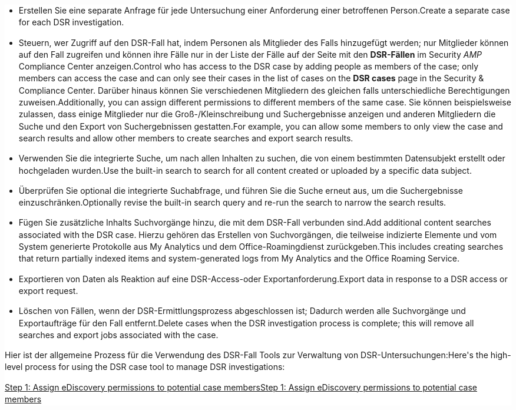 - <span data-ttu-id="3c32a-119">Erstellen Sie eine separate Anfrage für jede Untersuchung einer Anforderung einer betroffenen Person.</span><span class="sxs-lookup"><span data-stu-id="3c32a-119">Create a separate case for each DSR investigation.</span></span>
    
- <span data-ttu-id="3c32a-120">Steuern, wer Zugriff auf den DSR-Fall hat, indem Personen als Mitglieder des Falls hinzugefügt werden; nur Mitglieder können auf den Fall zugreifen und können ihre Fälle nur in der Liste der Fälle auf der Seite mit den **DSR-Fällen** im Security _AMP_ Compliance Center anzeigen.</span><span class="sxs-lookup"><span data-stu-id="3c32a-120">Control who has access to the DSR case by adding people as members of the case; only members can access the case and can only see their cases in the list of cases on the **DSR cases** page in the Security & Compliance Center.</span></span> <span data-ttu-id="3c32a-121">Darüber hinaus können Sie verschiedenen Mitgliedern des gleichen falls unterschiedliche Berechtigungen zuweisen.</span><span class="sxs-lookup"><span data-stu-id="3c32a-121">Additionally, you can assign different permissions to different members of the same case.</span></span> <span data-ttu-id="3c32a-122">Sie können beispielsweise zulassen, dass einige Mitglieder nur die Groß-/Kleinschreibung und Suchergebnisse anzeigen und anderen Mitgliedern die Suche und den Export von Suchergebnissen gestatten.</span><span class="sxs-lookup"><span data-stu-id="3c32a-122">For example, you can allow some members to only view the case and search results and allow other members to create searches and export search results.</span></span> 
    
- <span data-ttu-id="3c32a-123">Verwenden Sie die integrierte Suche, um nach allen Inhalten zu suchen, die von einem bestimmten Datensubjekt erstellt oder hochgeladen wurden.</span><span class="sxs-lookup"><span data-stu-id="3c32a-123">Use the built-in search to search for all content created or uploaded by a specific data subject.</span></span>
    
- <span data-ttu-id="3c32a-124">Überprüfen Sie optional die integrierte Suchabfrage, und führen Sie die Suche erneut aus, um die Suchergebnisse einzuschränken.</span><span class="sxs-lookup"><span data-stu-id="3c32a-124">Optionally revise the built-in search query and re-run the search to narrow the search results.</span></span>
    
- <span data-ttu-id="3c32a-125">Fügen Sie zusätzliche Inhalts Suchvorgänge hinzu, die mit dem DSR-Fall verbunden sind.</span><span class="sxs-lookup"><span data-stu-id="3c32a-125">Add additional content searches associated with the DSR case.</span></span> <span data-ttu-id="3c32a-126">Hierzu gehören das Erstellen von Suchvorgängen, die teilweise indizierte Elemente und vom System generierte Protokolle aus My Analytics und dem Office-Roamingdienst zurückgeben.</span><span class="sxs-lookup"><span data-stu-id="3c32a-126">This includes creating searches that return partially indexed items and system-generated logs from My Analytics and the Office Roaming Service.</span></span>
    
- <span data-ttu-id="3c32a-127">Exportieren von Daten als Reaktion auf eine DSR-Access-oder Exportanforderung.</span><span class="sxs-lookup"><span data-stu-id="3c32a-127">Export data in response to a DSR access or export request.</span></span>
    
- <span data-ttu-id="3c32a-128">Löschen von Fällen, wenn der DSR-Ermittlungsprozess abgeschlossen ist; Dadurch werden alle Suchvorgänge und Exportaufträge für den Fall entfernt.</span><span class="sxs-lookup"><span data-stu-id="3c32a-128">Delete cases when the DSR investigation process is complete; this will remove all searches and export jobs associated with the case.</span></span>
    
<span data-ttu-id="3c32a-129">Hier ist der allgemeine Prozess für die Verwendung des DSR-Fall Tools zur Verwaltung von DSR-Untersuchungen:</span><span class="sxs-lookup"><span data-stu-id="3c32a-129">Here's the high-level process for using the DSR case tool to manage DSR investigations:</span></span>
  
[<span data-ttu-id="3c32a-130">Step 1: Assign eDiscovery permissions to potential case members</span><span class="sxs-lookup"><span data-stu-id="3c32a-130">Step 1: Assign eDiscovery permissions to potential case members</span></span>](#step-1-assign-ediscovery-permissions-to-potential-case-members)
